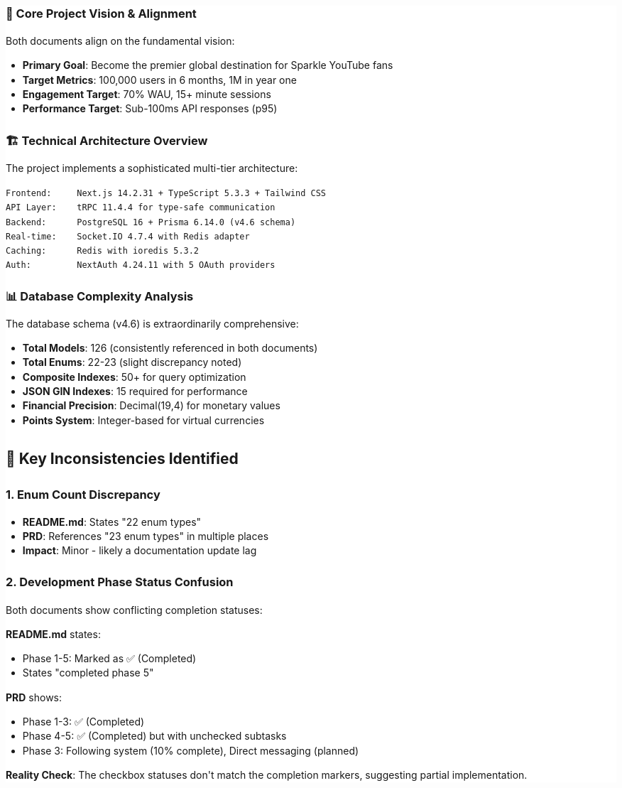### 🎯 Core Project Vision & Alignment

Both documents align on the fundamental vision:
- **Primary Goal**: Become the premier global destination for Sparkle YouTube fans
- **Target Metrics**: 100,000 users in 6 months, 1M in year one
- **Engagement Target**: 70% WAU, 15+ minute sessions
- **Performance Target**: Sub-100ms API responses (p95)

### 🏗️ Technical Architecture Overview

The project implements a sophisticated multi-tier architecture:

```
Frontend:     Next.js 14.2.31 + TypeScript 5.3.3 + Tailwind CSS
API Layer:    tRPC 11.4.4 for type-safe communication
Backend:      PostgreSQL 16 + Prisma 6.14.0 (v4.6 schema)
Real-time:    Socket.IO 4.7.4 with Redis adapter
Caching:      Redis with ioredis 5.3.2
Auth:         NextAuth 4.24.11 with 5 OAuth providers
```

### 📊 Database Complexity Analysis

The database schema (v4.6) is extraordinarily comprehensive:
- **Total Models**: 126 (consistently referenced in both documents)
- **Total Enums**: 22-23 (slight discrepancy noted)
- **Composite Indexes**: 50+ for query optimization
- **JSON GIN Indexes**: 15 required for performance
- **Financial Precision**: Decimal(19,4) for monetary values
- **Points System**: Integer-based for virtual currencies

## 🚨 Key Inconsistencies Identified

### 1. **Enum Count Discrepancy**
- **README.md**: States "22 enum types"
- **PRD**: References "23 enum types" in multiple places
- **Impact**: Minor - likely a documentation update lag

### 2. **Development Phase Status Confusion**
Both documents show conflicting completion statuses:

**README.md** states:
- Phase 1-5: Marked as ✅ (Completed)
- States "completed phase 5"

**PRD** shows:
- Phase 1-3: ✅ (Completed)
- Phase 4-5: ✅ (Completed) but with unchecked subtasks
- Phase 3: Following system (10% complete), Direct messaging (planned)

**Reality Check**: The checkbox statuses don't match the completion markers, suggesting partial implementation.
